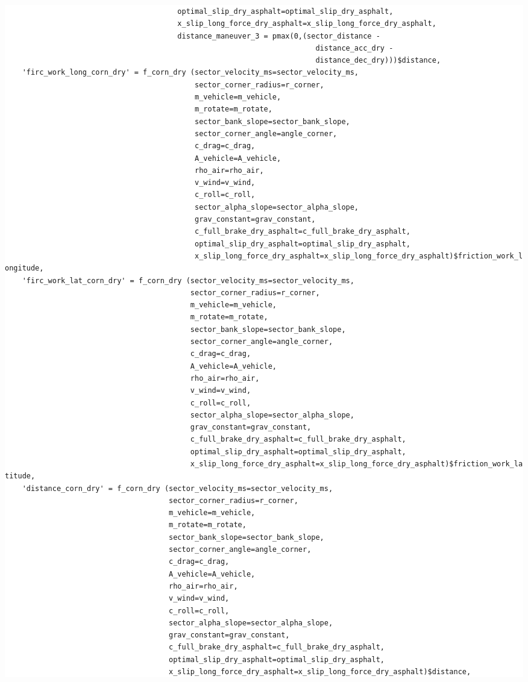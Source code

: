                                             optimal_slip_dry_asphalt=optimal_slip_dry_asphalt,
                                            x_slip_long_force_dry_asphalt=x_slip_long_force_dry_asphalt,
                                            distance_maneuver_3 = pmax(0,(sector_distance - 
                                                                            distance_acc_dry - 
                                                                            distance_dec_dry)))$distance,
        'firc_work_long_corn_dry' = f_corn_dry (sector_velocity_ms=sector_velocity_ms,
                                                sector_corner_radius=r_corner,
                                                m_vehicle=m_vehicle,
                                                m_rotate=m_rotate,
                                                sector_bank_slope=sector_bank_slope,
                                                sector_corner_angle=angle_corner,
                                                c_drag=c_drag,
                                                A_vehicle=A_vehicle,
                                                rho_air=rho_air,
                                                v_wind=v_wind,
                                                c_roll=c_roll,
                                                sector_alpha_slope=sector_alpha_slope,
                                                grav_constant=grav_constant,
                                                c_full_brake_dry_asphalt=c_full_brake_dry_asphalt,
                                                optimal_slip_dry_asphalt=optimal_slip_dry_asphalt,
                                                x_slip_long_force_dry_asphalt=x_slip_long_force_dry_asphalt)$friction_work_longitude,
        'firc_work_lat_corn_dry' = f_corn_dry (sector_velocity_ms=sector_velocity_ms,
                                               sector_corner_radius=r_corner,
                                               m_vehicle=m_vehicle,
                                               m_rotate=m_rotate,
                                               sector_bank_slope=sector_bank_slope,
                                               sector_corner_angle=angle_corner,
                                               c_drag=c_drag,
                                               A_vehicle=A_vehicle,
                                               rho_air=rho_air,
                                               v_wind=v_wind,
                                               c_roll=c_roll,
                                               sector_alpha_slope=sector_alpha_slope,
                                               grav_constant=grav_constant,
                                               c_full_brake_dry_asphalt=c_full_brake_dry_asphalt,
                                               optimal_slip_dry_asphalt=optimal_slip_dry_asphalt,
                                               x_slip_long_force_dry_asphalt=x_slip_long_force_dry_asphalt)$friction_work_latitude,
        'distance_corn_dry' = f_corn_dry (sector_velocity_ms=sector_velocity_ms,
                                          sector_corner_radius=r_corner,
                                          m_vehicle=m_vehicle,
                                          m_rotate=m_rotate,
                                          sector_bank_slope=sector_bank_slope,
                                          sector_corner_angle=angle_corner,
                                          c_drag=c_drag,
                                          A_vehicle=A_vehicle,
                                          rho_air=rho_air,
                                          v_wind=v_wind,
                                          c_roll=c_roll,
                                          sector_alpha_slope=sector_alpha_slope,
                                          grav_constant=grav_constant,
                                          c_full_brake_dry_asphalt=c_full_brake_dry_asphalt,
                                          optimal_slip_dry_asphalt=optimal_slip_dry_asphalt,
                                          x_slip_long_force_dry_asphalt=x_slip_long_force_dry_asphalt)$distance,
        